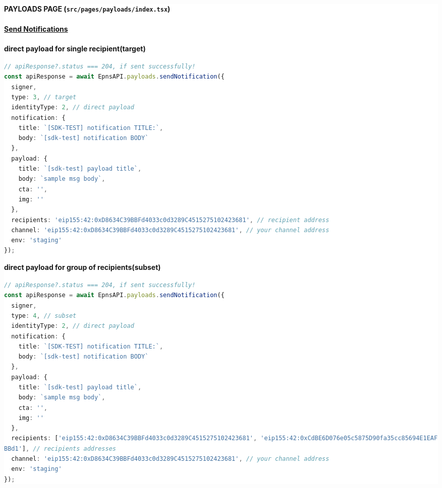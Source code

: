 **PAYLOADS PAGE (`src/pages/payloads/index.tsx`)**

#### [**Send Notifications**](https://github.com/ethereum-push-notification-service/epns-sdk/blob/main/packages/restapi/README.md#sending-notification)

**direct payload for single recipient(target)**

```typescript
// apiResponse?.status === 204, if sent successfully!
const apiResponse = await EpnsAPI.payloads.sendNotification({
  signer,
  type: 3, // target
  identityType: 2, // direct payload
  notification: {
    title: `[SDK-TEST] notification TITLE:`,
    body: `[sdk-test] notification BODY`
  },
  payload: {
    title: `[sdk-test] payload title`,
    body: `sample msg body`,
    cta: '',
    img: ''
  },
  recipients: 'eip155:42:0xD8634C39BBFd4033c0d3289C4515275102423681', // recipient address
  channel: 'eip155:42:0xD8634C39BBFd4033c0d3289C4515275102423681', // your channel address
  env: 'staging'
});
```

**direct payload for group of recipients(subset)**

```typescript
// apiResponse?.status === 204, if sent successfully!
const apiResponse = await EpnsAPI.payloads.sendNotification({
  signer,
  type: 4, // subset
  identityType: 2, // direct payload
  notification: {
    title: `[SDK-TEST] notification TITLE:`,
    body: `[sdk-test] notification BODY`
  },
  payload: {
    title: `[sdk-test] payload title`,
    body: `sample msg body`,
    cta: '',
    img: ''
  },
  recipients: ['eip155:42:0xD8634C39BBFd4033c0d3289C4515275102423681', 'eip155:42:0xCdBE6D076e05c5875D90fa35cc85694E1EAFBBd1'], // recipients addresses
  channel: 'eip155:42:0xD8634C39BBFd4033c0d3289C4515275102423681', // your channel address
  env: 'staging'
});
```
